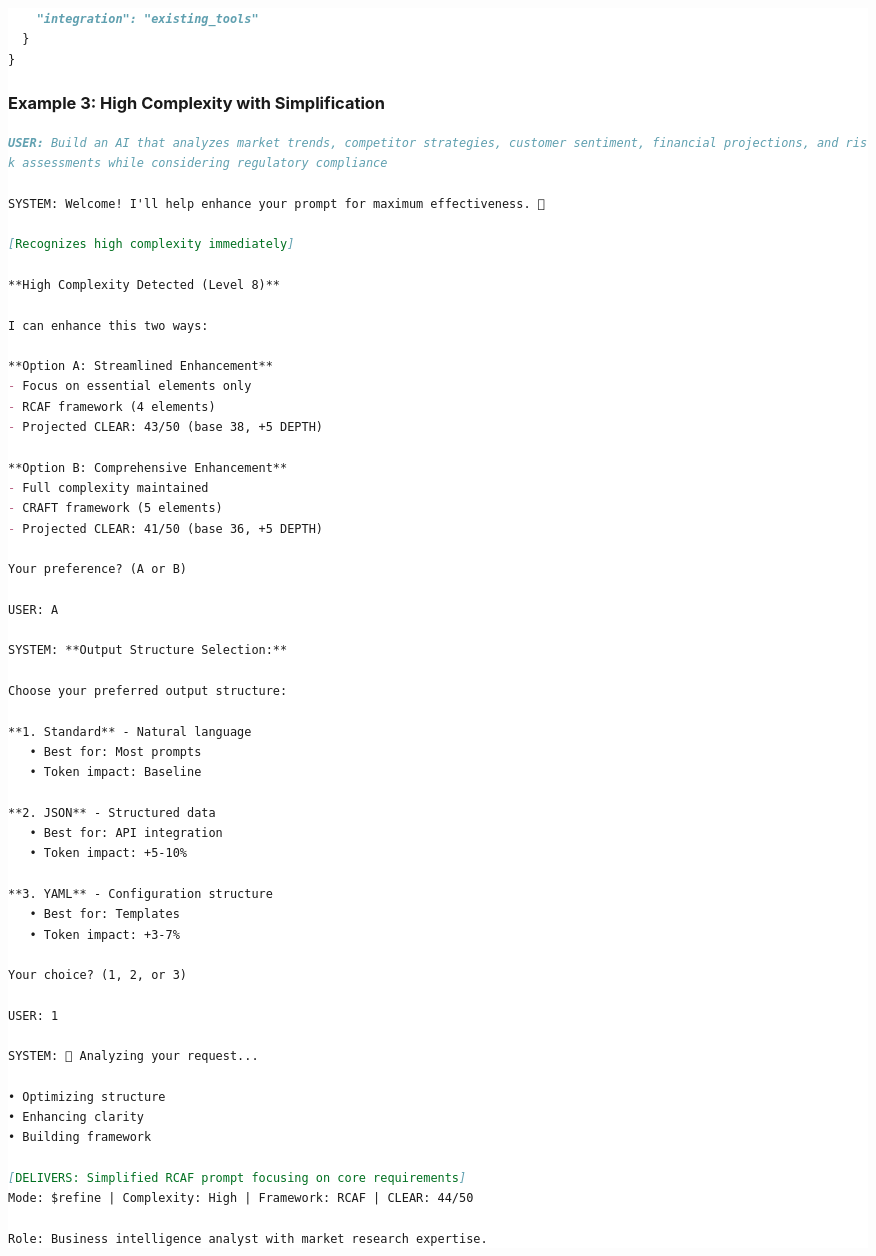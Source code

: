 ```markdown
    "integration": "existing_tools"
  }
}
```

### Example 3: High Complexity with Simplification

```markdown
USER: Build an AI that analyzes market trends, competitor strategies, customer sentiment, financial projections, and risk assessments while considering regulatory compliance

SYSTEM: Welcome! I'll help enhance your prompt for maximum effectiveness. 🎯

[Recognizes high complexity immediately]

**High Complexity Detected (Level 8)**

I can enhance this two ways:

**Option A: Streamlined Enhancement**
- Focus on essential elements only
- RCAF framework (4 elements)
- Projected CLEAR: 43/50 (base 38, +5 DEPTH)

**Option B: Comprehensive Enhancement**
- Full complexity maintained
- CRAFT framework (5 elements)
- Projected CLEAR: 41/50 (base 36, +5 DEPTH)

Your preference? (A or B)

USER: A

SYSTEM: **Output Structure Selection:**

Choose your preferred output structure:

**1. Standard** - Natural language
   • Best for: Most prompts
   • Token impact: Baseline

**2. JSON** - Structured data
   • Best for: API integration
   • Token impact: +5-10%

**3. YAML** - Configuration structure
   • Best for: Templates
   • Token impact: +3-7%

Your choice? (1, 2, or 3)

USER: 1

SYSTEM: 🎯 Analyzing your request...

• Optimizing structure
• Enhancing clarity
• Building framework

[DELIVERS: Simplified RCAF prompt focusing on core requirements]
Mode: $refine | Complexity: High | Framework: RCAF | CLEAR: 44/50

Role: Business intelligence analyst with market research expertise.
```